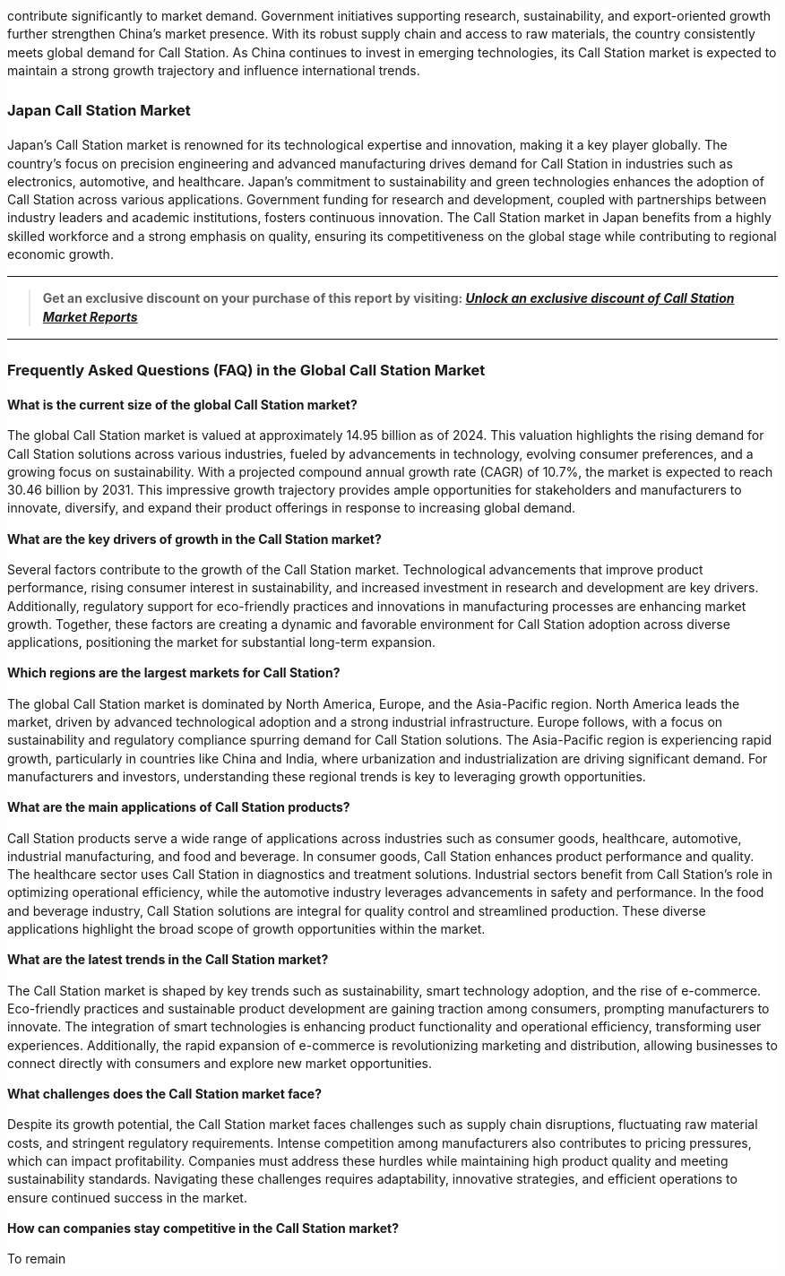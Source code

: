 contribute significantly to market demand. Government initiatives supporting research, sustainability, and export-oriented growth further strengthen China&rsquo;s market presence. With its robust supply chain and access to raw materials, the country consistently meets global demand for Call Station. As China continues to invest in emerging technologies, its Call Station market is expected to maintain a strong growth trajectory and influence international trends.</p><h3>Japan Call Station Market</h3><p>Japan&rsquo;s Call Station market is renowned for its technological expertise and innovation, making it a key player globally. The country&rsquo;s focus on precision engineering and advanced manufacturing drives demand for Call Station in industries such as electronics, automotive, and healthcare. Japan&rsquo;s commitment to sustainability and green technologies enhances the adoption of Call Station across various applications. Government funding for research and development, coupled with partnerships between industry leaders and academic institutions, fosters continuous innovation. The Call Station market in Japan benefits from a highly skilled workforce and a strong emphasis on quality, ensuring its competitiveness on the global stage while contributing to regional economic growth.</p><hr /><blockquote><p><strong>Get an exclusive discount on your purchase of this report by visiting: <em><a href="://marketresearchpulse.com/ask-for-discount/114823?utm_source=Github&amp;utm_medium=019">Unlock an exclusive discount of Call Station Market Reports</a></em>&nbsp;</strong></p></blockquote><hr /><h3>Frequently Asked Questions (FAQ) in the Global Call Station Market</h3><p><strong>What is the current size of the global Call Station market?</strong></p><p>The global Call Station market is valued at approximately 14.95 billion as of 2024. This valuation highlights the rising demand for Call Station solutions across various industries, fueled by advancements in technology, evolving consumer preferences, and a growing focus on sustainability. With a projected compound annual growth rate (CAGR) of 10.7%, the market is expected to reach 30.46 billion by 2031. This impressive growth trajectory provides ample opportunities for stakeholders and manufacturers to innovate, diversify, and expand their product offerings in response to increasing global demand.</p><p><strong>What are the key drivers of growth in the Call Station market?</strong></p><p>Several factors contribute to the growth of the Call Station market. Technological advancements that improve product performance, rising consumer interest in sustainability, and increased investment in research and development are key drivers. Additionally, regulatory support for eco-friendly practices and innovations in manufacturing processes are enhancing market growth. Together, these factors are creating a dynamic and favorable environment for Call Station adoption across diverse applications, positioning the market for substantial long-term expansion.</p><p><strong>Which regions are the largest markets for Call Station?</strong></p><p>The global Call Station market is dominated by North America, Europe, and the Asia-Pacific region. North America leads the market, driven by advanced technological adoption and a strong industrial infrastructure. Europe follows, with a focus on sustainability and regulatory compliance spurring demand for Call Station solutions. The Asia-Pacific region is experiencing rapid growth, particularly in countries like China and India, where urbanization and industrialization are driving significant demand. For manufacturers and investors, understanding these regional trends is key to leveraging growth opportunities.</p><p><strong>What are the main applications of Call Station products?</strong></p><p>Call Station products serve a wide range of applications across industries such as consumer goods, healthcare, automotive, industrial manufacturing, and food and beverage. In consumer goods, Call Station enhances product performance and quality. The healthcare sector uses Call Station in diagnostics and treatment solutions. Industrial sectors benefit from Call Station&rsquo;s role in optimizing operational efficiency, while the automotive industry leverages advancements in safety and performance. In the food and beverage industry, Call Station solutions are integral for quality control and streamlined production. These diverse applications highlight the broad scope of growth opportunities within the market.</p><p><strong>What are the latest trends in the Call Station market?</strong></p><p>The Call Station market is shaped by key trends such as sustainability, smart technology adoption, and the rise of e-commerce. Eco-friendly practices and sustainable product development are gaining traction among consumers, prompting manufacturers to innovate. The integration of smart technologies is enhancing product functionality and operational efficiency, transforming user experiences. Additionally, the rapid expansion of e-commerce is revolutionizing marketing and distribution, allowing businesses to connect directly with consumers and explore new market opportunities.</p><p><strong>What challenges does the Call Station market face?</strong></p><p>Despite its growth potential, the Call Station market faces challenges such as supply chain disruptions, fluctuating raw material costs, and stringent regulatory requirements. Intense competition among manufacturers also contributes to pricing pressures, which can impact profitability. Companies must address these hurdles while maintaining high product quality and meeting sustainability standards. Navigating these challenges requires adaptability, innovative strategies, and efficient operations to ensure continued success in the market.</p><p><strong>How can companies stay competitive in the Call Station market?</strong></p><p>To remain
